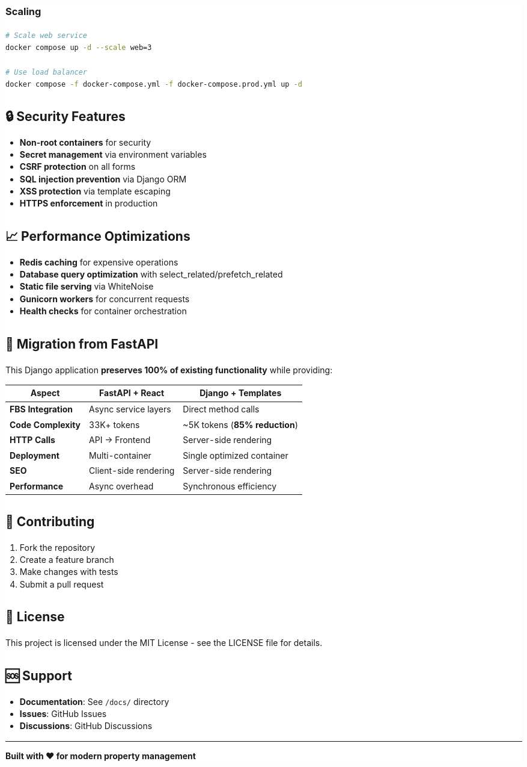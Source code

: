 ### Scaling
```bash
# Scale web service
docker compose up -d --scale web=3

# Use load balancer
docker compose -f docker-compose.yml -f docker-compose.prod.yml up -d
```

## 🔒 Security Features

- **Non-root containers** for security
- **Secret management** via environment variables
- **CSRF protection** on all forms
- **SQL injection prevention** via Django ORM
- **XSS protection** via template escaping
- **HTTPS enforcement** in production

## 📈 Performance Optimizations

- **Redis caching** for expensive operations
- **Database query optimization** with select_related/prefetch_related
- **Static file serving** via WhiteNoise
- **Gunicorn workers** for concurrent requests
- **Health checks** for container orchestration

## 🔄 Migration from FastAPI

This Django application **preserves 100% of existing functionality** while providing:

| **Aspect** | **FastAPI + React** | **Django + Templates** |
|------------|-------------------|----------------------|
| **FBS Integration** | Async service layers | Direct method calls |
| **Code Complexity** | 33K+ tokens | ~5K tokens (**85% reduction**) |
| **HTTP Calls** | API → Frontend | Server-side rendering |
| **Deployment** | Multi-container | Single optimized container |
| **SEO** | Client-side rendering | Server-side rendering |
| **Performance** | Async overhead | Synchronous efficiency |

## 🤝 Contributing

1. Fork the repository
2. Create a feature branch
3. Make changes with tests
4. Submit a pull request

## 📄 License

This project is licensed under the MIT License - see the LICENSE file for details.

## 🆘 Support

- **Documentation**: See `/docs/` directory
- **Issues**: GitHub Issues
- **Discussions**: GitHub Discussions

---

**Built with ❤️ for modern property management**
